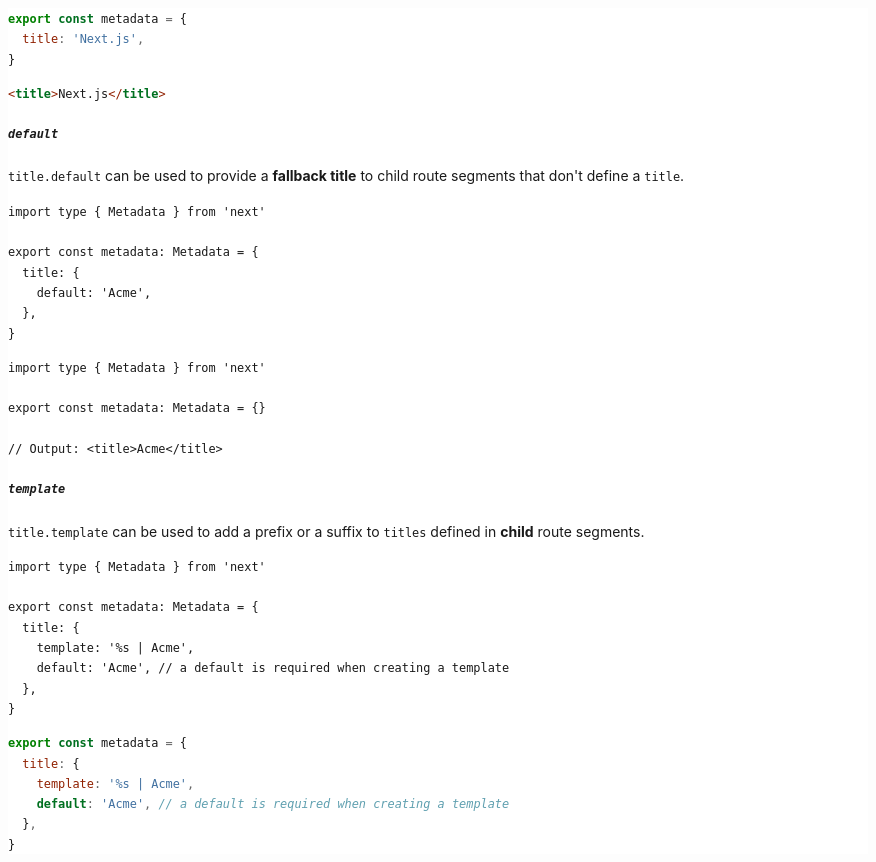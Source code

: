 ```jsx filename="layout.js | page.js"
export const metadata = {
  title: 'Next.js',
}
```

```html filename="<head> output" hideLineNumbers
<title>Next.js</title>
```

##### `default`

`title.default` can be used to provide a **fallback title** to child route segments that don't define a `title`.

```tsx filename="app/layout.tsx"
import type { Metadata } from 'next'

export const metadata: Metadata = {
  title: {
    default: 'Acme',
  },
}
```

```tsx filename="app/about/page.tsx"
import type { Metadata } from 'next'

export const metadata: Metadata = {}

// Output: <title>Acme</title>
```

##### `template`

`title.template` can be used to add a prefix or a suffix to `titles` defined in **child** route segments.

```tsx filename="app/layout.tsx" switcher
import type { Metadata } from 'next'

export const metadata: Metadata = {
  title: {
    template: '%s | Acme',
    default: 'Acme', // a default is required when creating a template
  },
}
```

```jsx filename="app/layout.js" switcher
export const metadata = {
  title: {
    template: '%s | Acme',
    default: 'Acme', // a default is required when creating a template
  },
}
```
